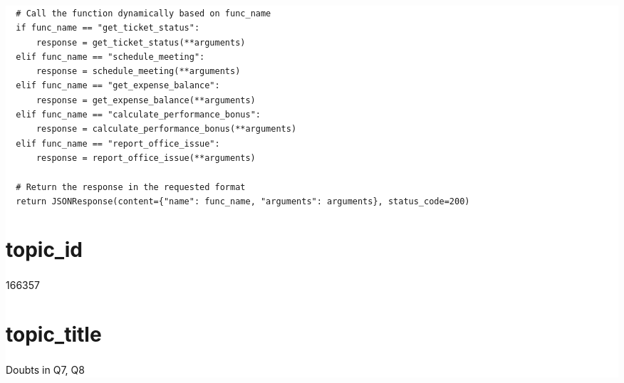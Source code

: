       # Call the function dynamically based on func_name
      if func_name == "get_ticket_status":
          response = get_ticket_status(**arguments)
      elif func_name == "schedule_meeting":
          response = schedule_meeting(**arguments)
      elif func_name == "get_expense_balance":
          response = get_expense_balance(**arguments)
      elif func_name == "calculate_performance_bonus":
          response = calculate_performance_bonus(**arguments)
      elif func_name == "report_office_issue":
          response = report_office_issue(**arguments)
      
      # Return the response in the requested format
      return JSONResponse(content={"name": func_name, "arguments": arguments}, status_code=200)
  
  </code></pre>
  
  # topic_id
  
  166357
  
  # topic_title
  
  Doubts in Q7, Q8

